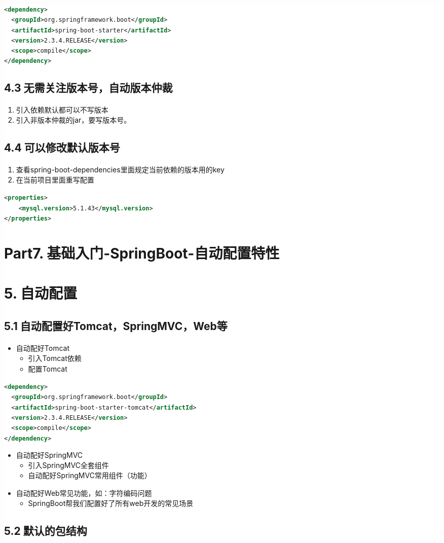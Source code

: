 ```xml
<dependency>
  <groupId>org.springframework.boot</groupId>
  <artifactId>spring-boot-starter</artifactId>
  <version>2.3.4.RELEASE</version>
  <scope>compile</scope>
</dependency>
```

## 4.3 无需关注版本号，自动版本仲裁

1. 引入依赖默认都可以不写版本
2. 引入非版本仲裁的jar，要写版本号。

## 4.4 可以修改默认版本号

1. 查看spring-boot-dependencies里面规定当前依赖的版本用的key
2. 在当前项目里面重写配置

```xml
<properties>
	<mysql.version>5.1.43</mysql.version>
</properties>
```

# Part7. 基础入门-SpringBoot-自动配置特性

# 5. 自动配置

## 5.1 自动配置好Tomcat，SpringMVC，Web等

- 自动配好Tomcat
  + 引入Tomcat依赖
  + 配置Tomcat

```xml
<dependency>
  <groupId>org.springframework.boot</groupId>
  <artifactId>spring-boot-starter-tomcat</artifactId>
  <version>2.3.4.RELEASE</version>
  <scope>compile</scope>
</dependency>
```

- 自动配好SpringMVC
  + 引入SpringMVC全套组件
  + 自动配好SpringMVC常用组件（功能）

+ 自动配好Web常见功能，如：字符编码问题
  + SpringBoot帮我们配置好了所有web开发的常见场景

## 5.2 默认的包结构
